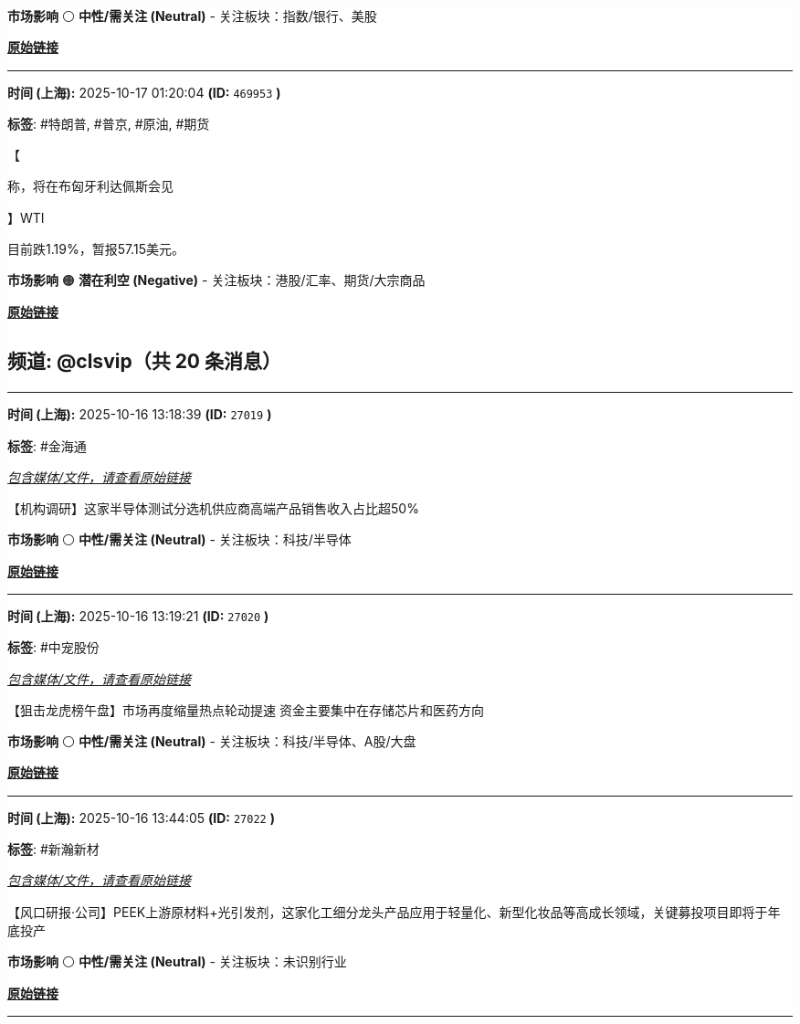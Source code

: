 **市场影响** ⚪ **中性/需关注 (Neutral)** - 关注板块：指数/银行、美股

**[原始链接](https://t.me/FinanceNewsDaily/469952)**

---
**时间 (上海):** 2025-10-17 01:20:04 **(ID:** `469953` **)**

**标签**: #特朗普, #普京, #原油, #期货

【

称，将在布匈牙利达佩斯会见

】WTI


目前跌1.19%，暂报57.15美元。

**市场影响** 🟠 **潜在利空 (Negative)** - 关注板块：港股/汇率、期货/大宗商品

**[原始链接](https://t.me/FinanceNewsDaily/469953)**
## 频道: @clsvip（共 20 条消息）

---
**时间 (上海):** 2025-10-16 13:18:39 **(ID:** `27019` **)**

**标签**: #金海通

*[包含媒体/文件，请查看原始链接](https://t.me/s/clsvip)*

【机构调研】这家半导体测试分选机供应商高端产品销售收入占比超50%

**市场影响** ⚪ **中性/需关注 (Neutral)** - 关注板块：科技/半导体

**[原始链接](https://t.me/clsvip/27019)**

---
**时间 (上海):** 2025-10-16 13:19:21 **(ID:** `27020` **)**

**标签**: #中宠股份

*[包含媒体/文件，请查看原始链接](https://t.me/s/clsvip)*

【狙击龙虎榜午盘】市场再度缩量热点轮动提速 资金主要集中在存储芯片和医药方向

**市场影响** ⚪ **中性/需关注 (Neutral)** - 关注板块：科技/半导体、A股/大盘

**[原始链接](https://t.me/clsvip/27020)**

---
**时间 (上海):** 2025-10-16 13:44:05 **(ID:** `27022` **)**

**标签**: #新瀚新材

*[包含媒体/文件，请查看原始链接](https://t.me/s/clsvip)*

【风口研报·公司】PEEK上游原材料+光引发剂，这家化工细分龙头产品应用于轻量化、新型化妆品等高成长领域，关键募投项目即将于年底投产

**市场影响** ⚪ **中性/需关注 (Neutral)** - 关注板块：未识别行业

**[原始链接](https://t.me/clsvip/27022)**

---